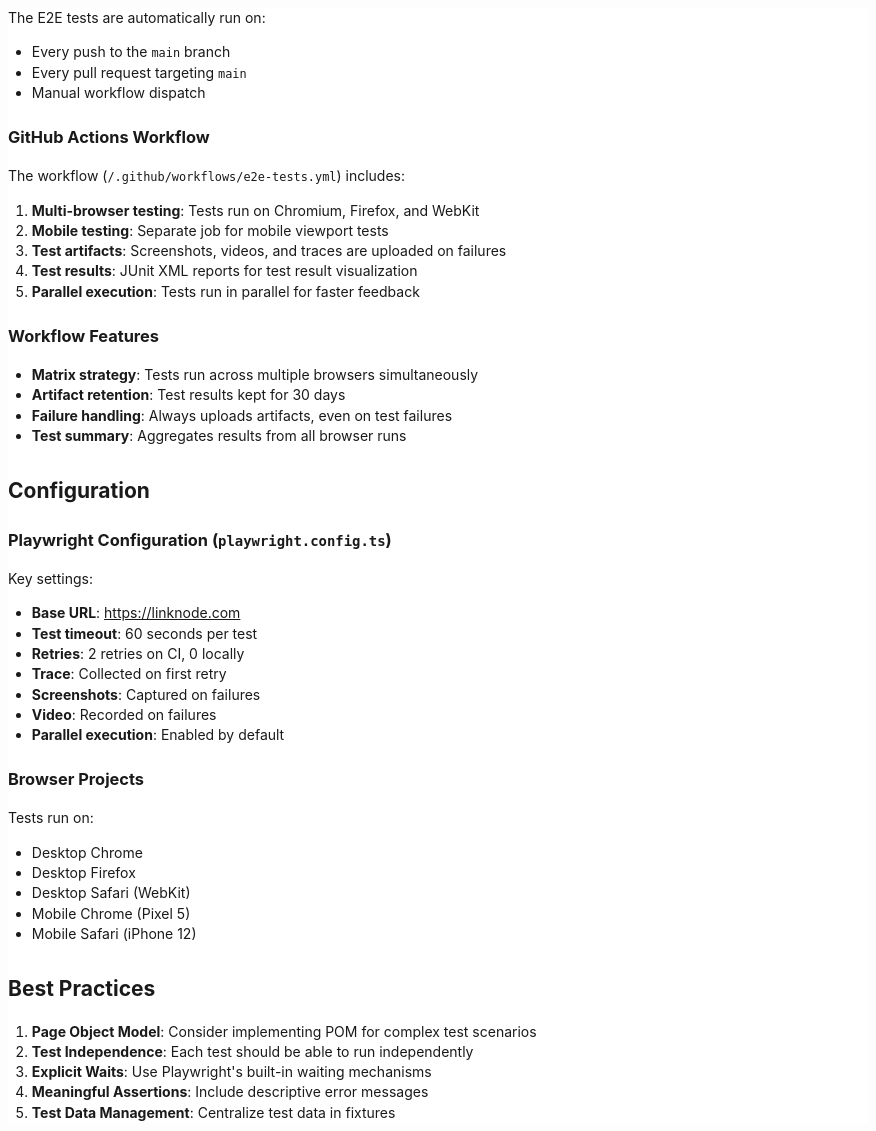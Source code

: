 The E2E tests are automatically run on:
- Every push to the `main` branch
- Every pull request targeting `main`
- Manual workflow dispatch

### GitHub Actions Workflow

The workflow (`/.github/workflows/e2e-tests.yml`) includes:

1. **Multi-browser testing**: Tests run on Chromium, Firefox, and WebKit
2. **Mobile testing**: Separate job for mobile viewport tests
3. **Test artifacts**: Screenshots, videos, and traces are uploaded on failures
4. **Test results**: JUnit XML reports for test result visualization
5. **Parallel execution**: Tests run in parallel for faster feedback

### Workflow Features

- **Matrix strategy**: Tests run across multiple browsers simultaneously
- **Artifact retention**: Test results kept for 30 days
- **Failure handling**: Always uploads artifacts, even on test failures
- **Test summary**: Aggregates results from all browser runs

## Configuration

### Playwright Configuration (`playwright.config.ts`)

Key settings:
- **Base URL**: https://linknode.com
- **Test timeout**: 60 seconds per test
- **Retries**: 2 retries on CI, 0 locally
- **Trace**: Collected on first retry
- **Screenshots**: Captured on failures
- **Video**: Recorded on failures
- **Parallel execution**: Enabled by default

### Browser Projects

Tests run on:
- Desktop Chrome
- Desktop Firefox
- Desktop Safari (WebKit)
- Mobile Chrome (Pixel 5)
- Mobile Safari (iPhone 12)

## Best Practices

1. **Page Object Model**: Consider implementing POM for complex test scenarios
2. **Test Independence**: Each test should be able to run independently
3. **Explicit Waits**: Use Playwright's built-in waiting mechanisms
4. **Meaningful Assertions**: Include descriptive error messages
5. **Test Data Management**: Centralize test data in fixtures

